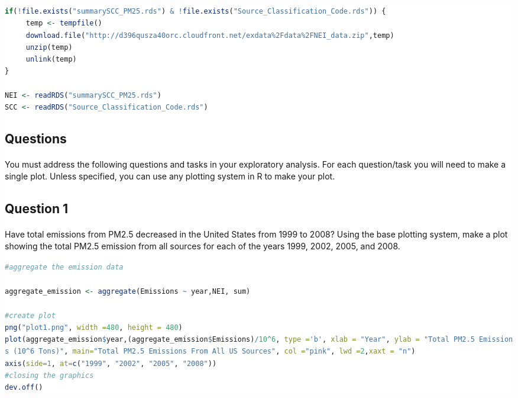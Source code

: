 ``` r
if(!file.exists("summarySCC_PM25.rds") & !file.exists("Source_Classification_Code.rds")) {
     temp <- tempfile()
     download.file("http://d396qusza40orc.cloudfront.net/exdata%2Fdata%2FNEI_data.zip",temp)
     unzip(temp)
     unlink(temp)
}

NEI <- readRDS("summarySCC_PM25.rds") 
SCC <- readRDS("Source_Classification_Code.rds")
```

## Questions

You must address the following questions and tasks in your exploratory
analysis. For each question/task you will need to make a single plot.
Unless specified, you can use any plotting system in R to make your
plot.

## Question 1

Have total emissions from PM2.5 decreased in the United States from 1999
to 2008? Using the base plotting system, make a plot showing the total
PM2.5 emission from all sources for each of the years 1999, 2002, 2005,
and 2008.

``` r
#aggregate the emission data 

aggregate_emission <- aggregate(Emissions ~ year,NEI, sum)

#create plot
png("plot1.png", width =480, height = 480)
plot(aggregate_emission$year,(aggregate_emission$Emissions)/10^6, type ='b', xlab = "Year", ylab = "Total PM2.5 Emissions (10^6 Tons)", main="Total PM2.5 Emissions From All US Sources", col ="pink", lwd =2,xaxt = "n")
axis(side=1, at=c("1999", "2002", "2005", "2008"))
#closing the graphics
dev.off()
```
